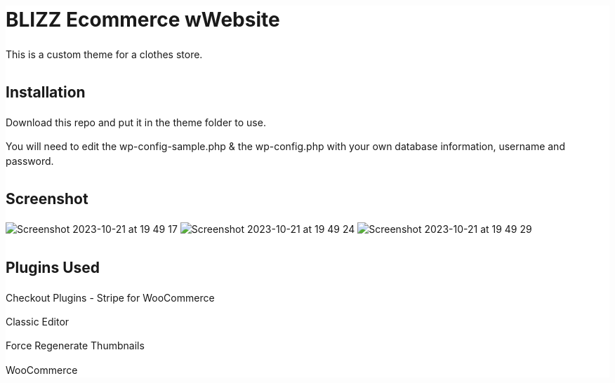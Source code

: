 # BLIZZ Ecommerce wWebsite

This is a custom theme for a clothes store.

## Installation

Download this repo and put it in the theme folder to use.

You will need to edit the wp-config-sample.php & the wp-config.php with your own database information, username and password.

## Screenshot
<img width="1565" alt="Screenshot 2023-10-21 at 19 49 17" src="https://github.com/TobiA34/Blizz-clothes-wordpress/assets/36420903/e56f6fd7-f284-4e44-a984-13a0583cdd96">
<img width="1725" alt="Screenshot 2023-10-21 at 19 49 24" src="https://github.com/TobiA34/Blizz-clothes-wordpress/assets/36420903/1789beb9-9b08-4125-8393-abbbd264013d">
<img width="1501" alt="Screenshot 2023-10-21 at 19 49 29" src="https://github.com/TobiA34/Blizz-clothes-wordpress/assets/36420903/631ad23c-5f9f-4eca-af57-baa6e7df148d">
 
## Plugins Used

Checkout Plugins - Stripe for WooCommerce

Classic Editor

Force Regenerate Thumbnails

WooCommerce

